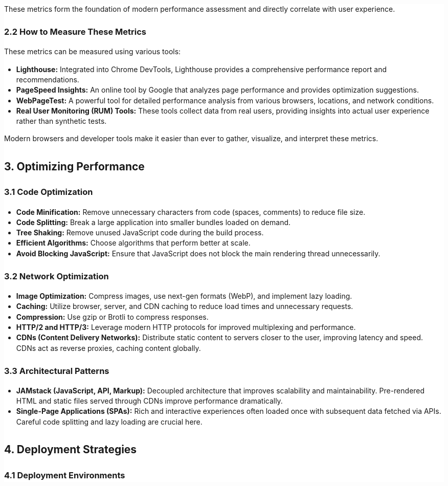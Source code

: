 These metrics form the foundation of modern performance assessment and directly correlate with user experience.

### 2.2 How to Measure These Metrics

These metrics can be measured using various tools:

* **Lighthouse:** Integrated into Chrome DevTools, Lighthouse provides a comprehensive performance report and recommendations.
* **PageSpeed Insights:** An online tool by Google that analyzes page performance and provides optimization suggestions.
* **WebPageTest:** A powerful tool for detailed performance analysis from various browsers, locations, and network conditions.
* **Real User Monitoring (RUM) Tools:** These tools collect data from real users, providing insights into actual user experience rather than synthetic tests.

Modern browsers and developer tools make it easier than ever to gather, visualize, and interpret these metrics.

## 3. Optimizing Performance

### 3.1 Code Optimization

* **Code Minification:** Remove unnecessary characters from code (spaces, comments) to reduce file size.
* **Code Splitting:** Break a large application into smaller bundles loaded on demand.
* **Tree Shaking:** Remove unused JavaScript code during the build process.
* **Efficient Algorithms:** Choose algorithms that perform better at scale.
* **Avoid Blocking JavaScript:** Ensure that JavaScript does not block the main rendering thread unnecessarily.

### 3.2 Network Optimization

* **Image Optimization:** Compress images, use next-gen formats (WebP), and implement lazy loading.
* **Caching:** Utilize browser, server, and CDN caching to reduce load times and unnecessary requests.
* **Compression:** Use gzip or Brotli to compress responses.
* **HTTP/2 and HTTP/3:** Leverage modern HTTP protocols for improved multiplexing and performance.
* **CDNs (Content Delivery Networks):** Distribute static content to servers closer to the user, improving latency and speed. CDNs act as reverse proxies, caching content globally.

### 3.3 Architectural Patterns

* **JAMstack (JavaScript, API, Markup):** Decoupled architecture that improves scalability and maintainability. Pre-rendered HTML and static files served through CDNs improve performance dramatically.
* **Single-Page Applications (SPAs):** Rich and interactive experiences often loaded once with subsequent data fetched via APIs. Careful code splitting and lazy loading are crucial here.

## 4. Deployment Strategies

### 4.1 Deployment Environments
